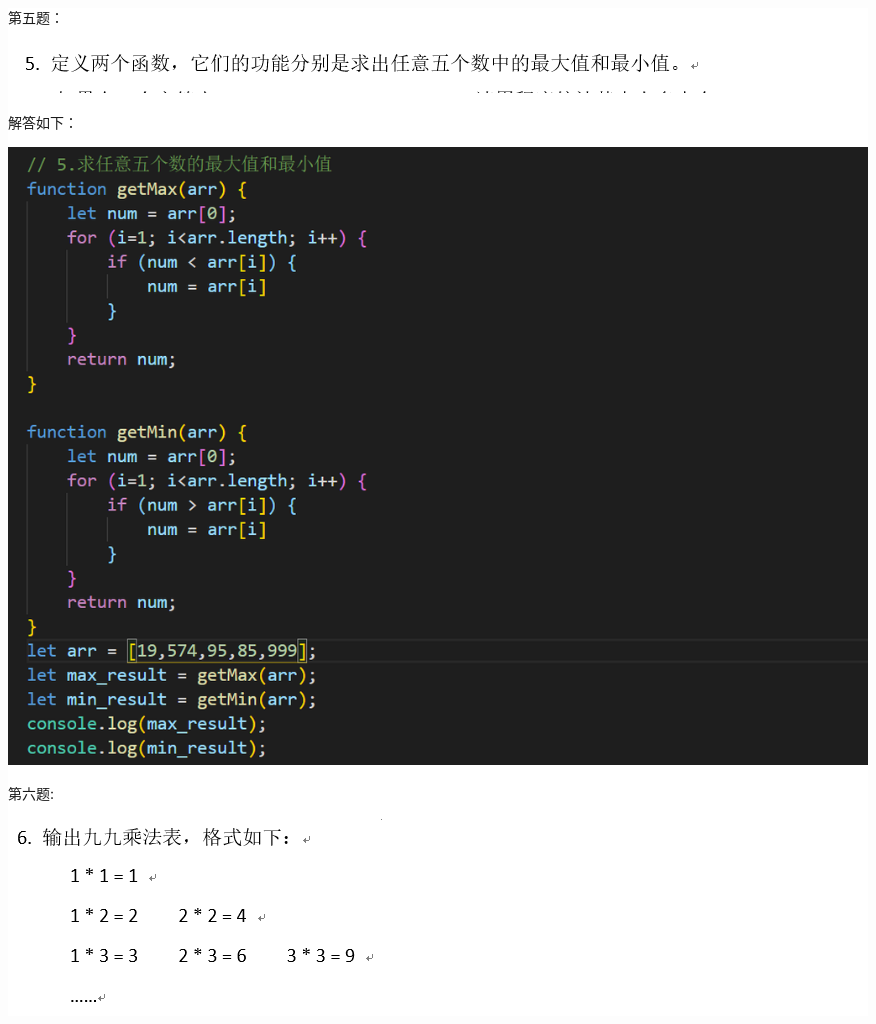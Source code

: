 
第五题：

![1557330603539](assets/1557330603539.png)

解答如下：

![1557331143665](assets/1557331143665.png)

第六题:

![1557331185714](assets/1557331185714.png)
